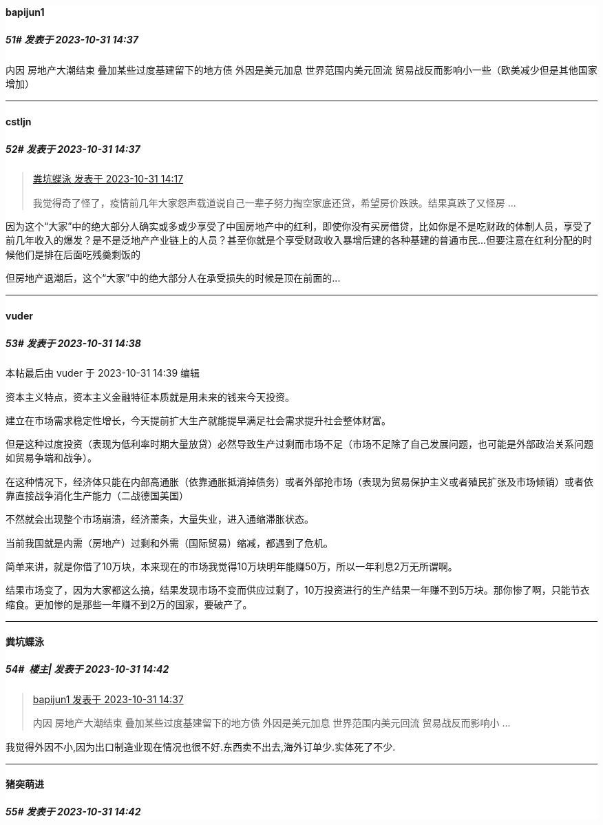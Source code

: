 ####  bapijun1  
##### 51#       发表于 2023-10-31 14:37

内因 房地产大潮结束 叠加某些过度基建留下的地方债 外因是美元加息 世界范围内美元回流 贸易战反而影响小一些（欧美减少但是其他国家增加）

*****

####  cstljn  
##### 52#       发表于 2023-10-31 14:37

<blockquote><a href="httphttps://bbs.saraba1st.com/2b/forum.php?mod=redirect&amp;goto=findpost&amp;pid=62892050&amp;ptid=2158859" target="_blank">粪坑蝶泳 发表于 2023-10-31 14:17</a>

我觉得奇了怪了，疫情前几年大家怨声载道说自己一辈子努力掏空家底还贷，希望房价跌跌。结果真跌了又怪房 ...</blockquote>
因为这个“大家”中的绝大部分人确实或多或少享受了中国房地产中的红利，即使你没有买房借贷，比如你是不是吃财政的体制人员，享受了前几年收入的爆发？是不是泛地产产业链上的人员？甚至你就是个享受财政收入暴增后建的各种基建的普通市民...但要注意在红利分配的时候他们是排在后面吃残羹剩饭的

但房地产退潮后，这个“大家”中的绝大部分人在承受损失的时候是顶在前面的...

*****

####  vuder  
##### 53#       发表于 2023-10-31 14:38

 本帖最后由 vuder 于 2023-10-31 14:39 编辑 

资本主义特点，资本主义金融特征本质就是用未来的钱来今天投资。

建立在市场需求稳定性增长，今天提前扩大生产就能提早满足社会需求提升社会整体财富。

但是这种过度投资（表现为低利率时期大量放贷）必然导致生产过剩而市场不足（市场不足除了自己发展问题，也可能是外部政治关系问题如贸易争端和战争）。

在这种情况下，经济体只能在内部高通胀（依靠通胀抵消掉债务）或者外部抢市场（表现为贸易保护主义或者殖民扩张及市场倾销）或者依靠直接战争消化生产能力（二战德国美国）

不然就会出现整个市场崩溃，经济萧条，大量失业，进入通缩滞胀状态。

当前我国就是内需（房地产）过剩和外需（国际贸易）缩减，都遇到了危机。

简单来讲，就是你借了10万块，本来现在的市场我觉得10万块明年能赚50万，所以一年利息2万无所谓啊。

结果市场变了，因为大家都这么搞，结果发现市场不变而供应过剩了，10万投资进行的生产结果一年赚不到5万块。那你惨了啊，只能节衣缩食。更加惨的是那些一年赚不到2万的国家，要破产了。

*****

####  粪坑蝶泳  
##### 54#         楼主| 发表于 2023-10-31 14:42

<blockquote><a href="httphttps://bbs.saraba1st.com/2b/forum.php?mod=redirect&amp;goto=findpost&amp;pid=62892289&amp;ptid=2158859" target="_blank">bapijun1 发表于 2023-10-31 14:37</a>

内因 房地产大潮结束 叠加某些过度基建留下的地方债 外因是美元加息 世界范围内美元回流 贸易战反而影响小 ...</blockquote>
我觉得外因不小,因为出口制造业现在情况也很不好.东西卖不出去,海外订单少.实体死了不少.

*****

####  猪突萌进  
##### 55#       发表于 2023-10-31 14:42
